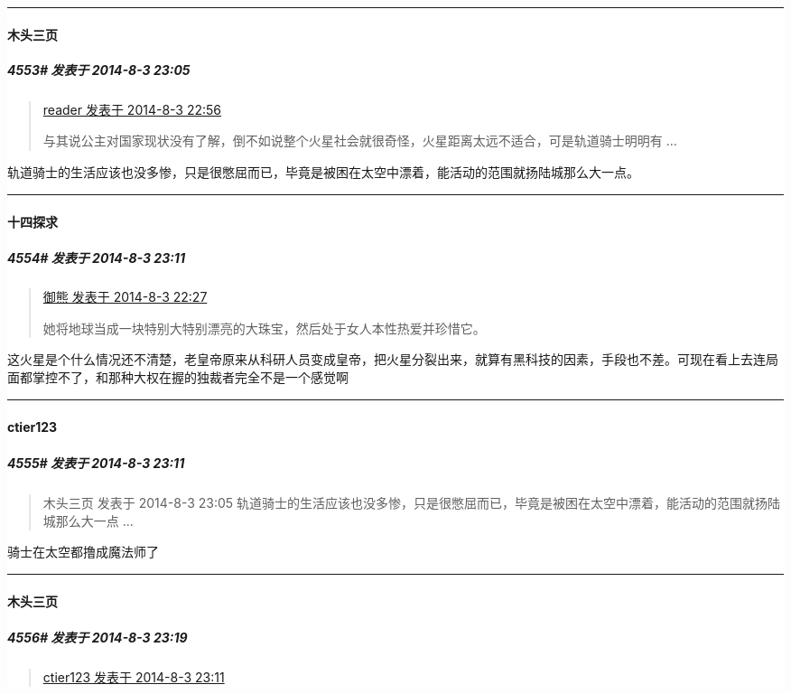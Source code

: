 


*****

####  木头三页  
##### 4553#       发表于 2014-8-3 23:05



<blockquote><a href="httphttps://bbs.saraba1st.com/2b/forum.php?mod=redirect&amp;goto=findpost&amp;pid=26252213&amp;ptid=999173" target="_blank">reader 发表于 2014-8-3 22:56</a>

与其说公主对国家现状没有了解，倒不如说整个火星社会就很奇怪，火星距离太远不适合，可是轨道骑士明明有 ...</blockquote>
轨道骑士的生活应该也没多惨，只是很憋屈而已，毕竟是被困在太空中漂着，能活动的范围就扬陆城那么大一点。







*****

####  十四探求  
##### 4554#       发表于 2014-8-3 23:11



<blockquote><a href="httphttps://bbs.saraba1st.com/2b/forum.php?mod=redirect&amp;goto=findpost&amp;pid=26251933&amp;ptid=999173" target="_blank">御熊 发表于 2014-8-3 22:27</a>

她将地球当成一块特别大特别漂亮的大珠宝，然后处于女人本性热爱并珍惜它。</blockquote>
这火星是个什么情况还不清楚，老皇帝原来从科研人员变成皇帝，把火星分裂出来，就算有黑科技的因素，手段也不差。可现在看上去连局面都掌控不了，和那种大权在握的独裁者完全不是一个感觉啊







*****

####  ctier123  
##### 4555#       发表于 2014-8-3 23:11



<blockquote>木头三页 发表于 2014-8-3 23:05
轨道骑士的生活应该也没多惨，只是很憋屈而已，毕竟是被困在太空中漂着，能活动的范围就扬陆城那么大一点 ...</blockquote>
骑士在太空都撸成魔法师了







*****

####  木头三页  
##### 4556#       发表于 2014-8-3 23:19



<blockquote><a href="httphttps://bbs.saraba1st.com/2b/forum.php?mod=redirect&amp;goto=findpost&amp;pid=26252361&amp;ptid=999173" target="_blank">ctier123 发表于 2014-8-3 23:11</a>
